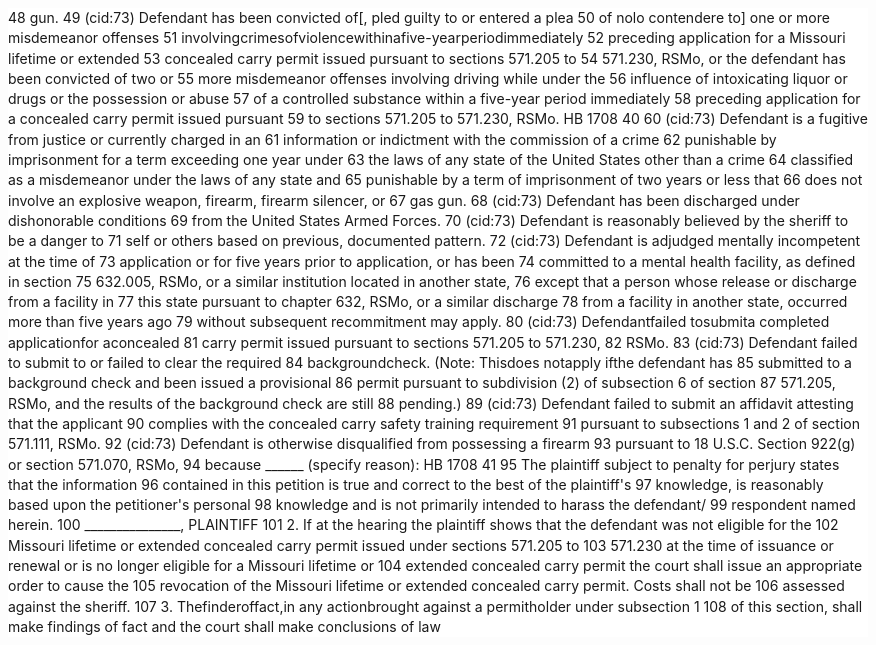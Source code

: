 48 gun.
49 (cid:73) Defendant has been convicted of[, pled guilty to or entered a plea
50 of nolo contendere to] one or more misdemeanor offenses
51 involvingcrimesofviolencewithinafive-yearperiodimmediately
52 preceding application for a Missouri lifetime or extended
53 concealed carry permit issued pursuant to sections 571.205 to
54 571.230, RSMo, or the defendant has been convicted of two or
55 more misdemeanor offenses involving driving while under the
56 influence of intoxicating liquor or drugs or the possession or abuse
57 of a controlled substance within a five-year period immediately
58 preceding application for a concealed carry permit issued pursuant
59 to sections 571.205 to 571.230, RSMo.
HB 1708 40
60 (cid:73) Defendant is a fugitive from justice or currently charged in an
61 information or indictment with the commission of a crime
62 punishable by imprisonment for a term exceeding one year under
63 the laws of any state of the United States other than a crime
64 classified as a misdemeanor under the laws of any state and
65 punishable by a term of imprisonment of two years or less that
66 does not involve an explosive weapon, firearm, firearm silencer, or
67 gas gun.
68 (cid:73) Defendant has been discharged under dishonorable conditions
69 from the United States Armed Forces.
70 (cid:73) Defendant is reasonably believed by the sheriff to be a danger to
71 self or others based on previous, documented pattern.
72 (cid:73) Defendant is adjudged mentally incompetent at the time of
73 application or for five years prior to application, or has been
74 committed to a mental health facility, as defined in section
75 632.005, RSMo, or a similar institution located in another state,
76 except that a person whose release or discharge from a facility in
77 this state pursuant to chapter 632, RSMo, or a similar discharge
78 from a facility in another state, occurred more than five years ago
79 without subsequent recommitment may apply.
80 (cid:73) Defendantfailed tosubmita completed applicationfor aconcealed
81 carry permit issued pursuant to sections 571.205 to 571.230,
82 RSMo.
83 (cid:73) Defendant failed to submit to or failed to clear the required
84 backgroundcheck. (Note: Thisdoes notapply ifthe defendant has
85 submitted to a background check and been issued a provisional
86 permit pursuant to subdivision (2) of subsection 6 of section
87 571.205, RSMo, and the results of the background check are still
88 pending.)
89 (cid:73) Defendant failed to submit an affidavit attesting that the applicant
90 complies with the concealed carry safety training requirement
91 pursuant to subsections 1 and 2 of section 571.111, RSMo.
92 (cid:73) Defendant is otherwise disqualified from possessing a firearm
93 pursuant to 18 U.S.C. Section 922(g) or section 571.070, RSMo,
94 because ______ (specify reason):
HB 1708 41
95 The plaintiff subject to penalty for perjury states that the information
96 contained in this petition is true and correct to the best of the plaintiff's
97 knowledge, is reasonably based upon the petitioner's personal
98 knowledge and is not primarily intended to harass the defendant/
99 respondent named herein.
100 _______________, PLAINTIFF
101 2. If at the hearing the plaintiff shows that the defendant was not eligible for the
102 Missouri lifetime or extended concealed carry permit issued under sections 571.205 to
103 571.230 at the time of issuance or renewal or is no longer eligible for a Missouri lifetime or
104 extended concealed carry permit the court shall issue an appropriate order to cause the
105 revocation of the Missouri lifetime or extended concealed carry permit. Costs shall not be
106 assessed against the sheriff.
107 3. Thefinderoffact,in any actionbrought against a permitholder under subsection 1
108 of this section, shall make findings of fact and the court shall make conclusions of law